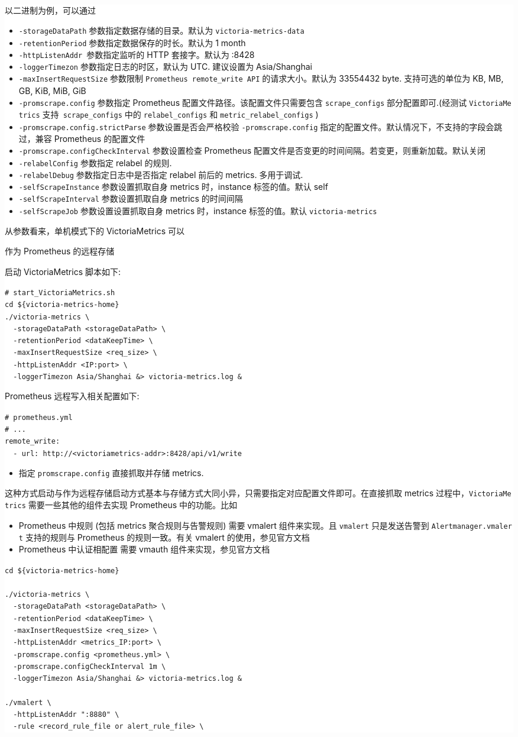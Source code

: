 以二进制为例，可以通过

* `-storageDataPath` 参数指定数据存储的目录。默认为 `victoria-metrics-data`
* `-retentionPeriod` 参数指定数据保存的时长。默认为 1 month
* `-httpListenAddr `参数指定监听的 HTTP 套接字。默认为 :8428
* `-loggerTimezon` 参数指定日志的时区，默认为 UTC. 建议设置为 Asia/Shanghai
* `-maxInsertRequestSize` 参数限制 `Prometheus remote_write API` 的请求大小。默认为 33554432 byte. 支持可选的单位为 KB, MB, GB, KiB, MiB, GiB
* `-promscrape.config` 参数指定 Prometheus 配置文件路径。该配置文件只需要包含 `scrape_configs` 部分配置即可.(经测试 `VictoriaMetrics` 支持` scrape_configs` 中的 `relabel_configs` 和 `metric_relabel_configs` )
* `-promscrape.config.strictParse` 参数设置是否会严格校验 `-promscrape.config` 指定的配置文件。默认情况下，不支持的字段会跳过，兼容 Prometheus 的配置文件
* `-promscrape.configCheckInterval` 参数设置检查 Prometheus 配置文件是否变更的时间间隔。若变更，则重新加载。默认关闭
* `-relabelConfig` 参数指定 relabel 的规则.
* `-relabelDebug` 参数指定日志中是否指定 relabel 前后的 metrics. 多用于调试.
* `-selfScrapeInstance` 参数设置抓取自身 metrics 时，instance 标签的值。默认 self
* `-selfScrapeInterval` 参数设置抓取自身 metrics 的时间间隔
* `-selfScrapeJob` 参数设置设置抓取自身 metrics 时，instance 标签的值。默认 `victoria-metrics`

从参数看来，单机模式下的 VictoriaMetrics 可以

作为 Prometheus 的远程存储

启动 VictoriaMetrics 脚本如下:

```
# start_VictoriaMetrics.sh
cd ${victoria-metrics-home}
./victoria-metrics \
  -storageDataPath <storageDataPath> \
  -retentionPeriod <dataKeepTime> \
  -maxInsertRequestSize <req_size> \
  -httpListenAddr <IP:port> \
  -loggerTimezon Asia/Shanghai &> victoria-metrics.log &
```

Prometheus 远程写入相关配置如下:

```
# prometheus.yml
# ...
remote_write:
  - url: http://<victoriametrics-addr>:8428/api/v1/write
```

* 指定 `promscrape.config` 直接抓取并存储 metrics.

这种方式启动与作为远程存储启动方式基本与存储方式大同小异，只需要指定对应配置文件即可。在直接抓取 metrics 过程中，`VictoriaMetrics` 需要一些其他的组件去实现 Prometheus 中的功能。比如

* Prometheus 中规则 (包括 metrics 聚合规则与告警规则) 需要 vmalert 组件来实现。且 `vmalert` 只是发送告警到 `Alertmanager.vmalert` 支持的规则与 Prometheus 的规则一致。有关 vmalert 的使用，参见官方文档
* Prometheus 中认证相配置 需要 vmauth 组件来实现，参见官方文档

```
cd ${victoria-metrics-home}

./victoria-metrics \
  -storageDataPath <storageDataPath> \
  -retentionPeriod <dataKeepTime> \
  -maxInsertRequestSize <req_size> \
  -httpListenAddr <metrics_IP:port> \
  -promscrape.config <prometheus.yml> \
  -promscrape.configCheckInterval 1m \
  -loggerTimezon Asia/Shanghai &> victoria-metrics.log &

./vmalert \
  -httpListenAddr ":8880" \
  -rule <record_rule_file or alert_rule_file> \
```